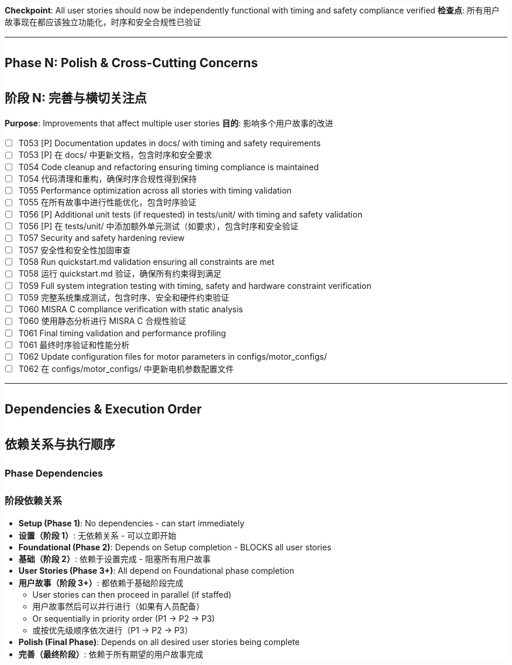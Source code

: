 **Checkpoint**: All user stories should now be independently functional with timing and safety compliance verified
**检查点**: 所有用户故事现在都应该独立功能化，时序和安全合规性已验证

---

## Phase N: Polish & Cross-Cutting Concerns
## 阶段 N: 完善与横切关注点

**Purpose**: Improvements that affect multiple user stories
**目的**: 影响多个用户故事的改进

- [ ] T053 [P] Documentation updates in docs/ with timing and safety requirements
- [ ] T053 [P] 在 docs/ 中更新文档，包含时序和安全要求
- [ ] T054 Code cleanup and refactoring ensuring timing compliance is maintained
- [ ] T054 代码清理和重构，确保时序合规性得到保持
- [ ] T055 Performance optimization across all stories with timing validation
- [ ] T055 在所有故事中进行性能优化，包含时序验证
- [ ] T056 [P] Additional unit tests (if requested) in tests/unit/ with timing and safety validation
- [ ] T056 [P] 在 tests/unit/ 中添加额外单元测试（如要求），包含时序和安全验证
- [ ] T057 Security and safety hardening review
- [ ] T057 安全性和安全性加固审查
- [ ] T058 Run quickstart.md validation ensuring all constraints are met
- [ ] T058 运行 quickstart.md 验证，确保所有约束得到满足
- [ ] T059 Full system integration testing with timing, safety and hardware constraint verification
- [ ] T059 完整系统集成测试，包含时序、安全和硬件约束验证
- [ ] T060 MISRA C compliance verification with static analysis
- [ ] T060 使用静态分析进行 MISRA C 合规性验证
- [ ] T061 Final timing validation and performance profiling
- [ ] T061 最终时序验证和性能分析
- [ ] T062 Update configuration files for motor parameters in configs/motor_configs/
- [ ] T062 在 configs/motor_configs/ 中更新电机参数配置文件

---

## Dependencies & Execution Order
## 依赖关系与执行顺序

### Phase Dependencies
### 阶段依赖关系

- **Setup (Phase 1)**: No dependencies - can start immediately
- **设置（阶段 1）**: 无依赖关系 - 可以立即开始
- **Foundational (Phase 2)**: Depends on Setup completion - BLOCKS all user stories
- **基础（阶段 2）**: 依赖于设置完成 - 阻塞所有用户故事
- **User Stories (Phase 3+)**: All depend on Foundational phase completion
- **用户故事（阶段 3+）**: 都依赖于基础阶段完成
  - User stories can then proceed in parallel (if staffed)
  - 用户故事然后可以并行进行（如果有人员配备）
  - Or sequentially in priority order (P1 → P2 → P3)
  - 或按优先级顺序依次进行（P1 → P2 → P3）
- **Polish (Final Phase)**: Depends on all desired user stories being complete
- **完善（最终阶段）**: 依赖于所有期望的用户故事完成
